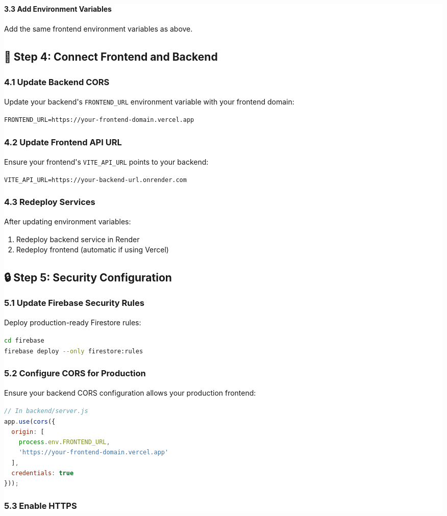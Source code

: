 #### 3.3 Add Environment Variables
Add the same frontend environment variables as above.

## 🔗 Step 4: Connect Frontend and Backend

### 4.1 Update Backend CORS

Update your backend's `FRONTEND_URL` environment variable with your frontend domain:

```env
FRONTEND_URL=https://your-frontend-domain.vercel.app
```

### 4.2 Update Frontend API URL

Ensure your frontend's `VITE_API_URL` points to your backend:

```env
VITE_API_URL=https://your-backend-url.onrender.com
```

### 4.3 Redeploy Services

After updating environment variables:
1. Redeploy backend service in Render
2. Redeploy frontend (automatic if using Vercel)

## 🔒 Step 5: Security Configuration

### 5.1 Update Firebase Security Rules

Deploy production-ready Firestore rules:

```bash
cd firebase
firebase deploy --only firestore:rules
```

### 5.2 Configure CORS for Production

Ensure your backend CORS configuration allows your production frontend:

```javascript
// In backend/server.js
app.use(cors({
  origin: [
    process.env.FRONTEND_URL,
    'https://your-frontend-domain.vercel.app'
  ],
  credentials: true
}));
```

### 5.3 Enable HTTPS
